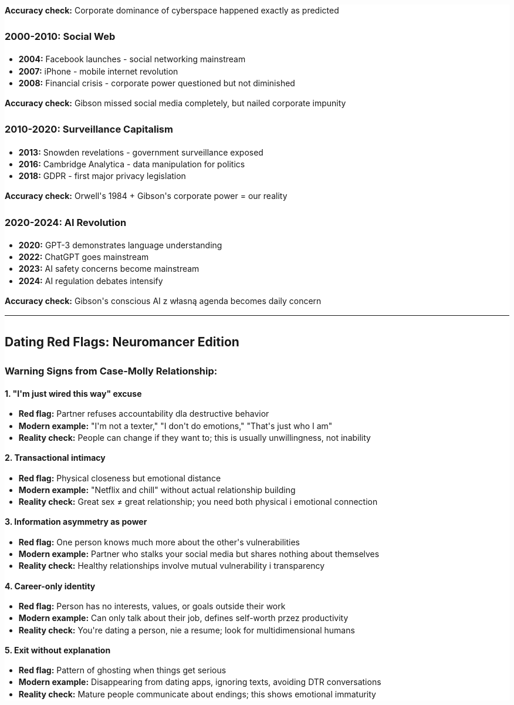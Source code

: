**Accuracy check:** Corporate dominance of cyberspace happened exactly as predicted

### 2000-2010: Social Web
- **2004:** Facebook launches - social networking mainstream
- **2007:** iPhone - mobile internet revolution
- **2008:** Financial crisis - corporate power questioned but not diminished

**Accuracy check:** Gibson missed social media completely, but nailed corporate impunity

### 2010-2020: Surveillance Capitalism
- **2013:** Snowden revelations - government surveillance exposed
- **2016:** Cambridge Analytica - data manipulation for politics
- **2018:** GDPR - first major privacy legislation

**Accuracy check:** Orwell's 1984 + Gibson's corporate power = our reality

### 2020-2024: AI Revolution
- **2020:** GPT-3 demonstrates language understanding
- **2022:** ChatGPT goes mainstream
- **2023:** AI safety concerns become mainstream
- **2024:** AI regulation debates intensify

**Accuracy check:** Gibson's conscious AI z własną agenda becomes daily concern

---

## Dating Red Flags: Neuromancer Edition

### Warning Signs from Case-Molly Relationship:

**1. "I'm just wired this way" excuse**
- **Red flag:** Partner refuses accountability dla destructive behavior
- **Modern example:** "I'm not a texter," "I don't do emotions," "That's just who I am"
- **Reality check:** People can change if they want to; this is usually unwillingness, not inability

**2. Transactional intimacy**
- **Red flag:** Physical closeness but emotional distance
- **Modern example:** "Netflix and chill" without actual relationship building
- **Reality check:** Great sex ≠ great relationship; you need both physical i emotional connection

**3. Information asymmetry as power**
- **Red flag:** One person knows much more about the other's vulnerabilities
- **Modern example:** Partner who stalks your social media but shares nothing about themselves
- **Reality check:** Healthy relationships involve mutual vulnerability i transparency

**4. Career-only identity**
- **Red flag:** Person has no interests, values, or goals outside their work
- **Modern example:** Can only talk about their job, defines self-worth przez productivity
- **Reality check:** You're dating a person, nie a resume; look for multidimensional humans

**5. Exit without explanation**
- **Red flag:** Pattern of ghosting when things get serious
- **Modern example:** Disappearing from dating apps, ignoring texts, avoiding DTR conversations
- **Reality check:** Mature people communicate about endings; this shows emotional immaturity
